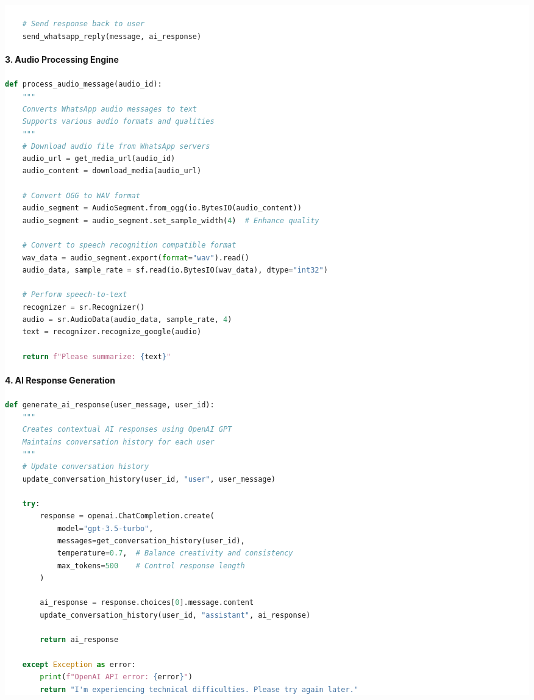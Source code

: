 ```python
    
    # Send response back to user
    send_whatsapp_reply(message, ai_response)
```

#### 3. **Audio Processing Engine**
```python
def process_audio_message(audio_id):
    """
    Converts WhatsApp audio messages to text
    Supports various audio formats and qualities
    """
    # Download audio file from WhatsApp servers
    audio_url = get_media_url(audio_id)
    audio_content = download_media(audio_url)
    
    # Convert OGG to WAV format
    audio_segment = AudioSegment.from_ogg(io.BytesIO(audio_content))
    audio_segment = audio_segment.set_sample_width(4)  # Enhance quality
    
    # Convert to speech recognition compatible format
    wav_data = audio_segment.export(format="wav").read()
    audio_data, sample_rate = sf.read(io.BytesIO(wav_data), dtype="int32")
    
    # Perform speech-to-text
    recognizer = sr.Recognizer()
    audio = sr.AudioData(audio_data, sample_rate, 4)
    text = recognizer.recognize_google(audio)
    
    return f"Please summarize: {text}"
```

#### 4. **AI Response Generation**
```python
def generate_ai_response(user_message, user_id):
    """
    Creates contextual AI responses using OpenAI GPT
    Maintains conversation history for each user
    """
    # Update conversation history
    update_conversation_history(user_id, "user", user_message)
    
    try:
        response = openai.ChatCompletion.create(
            model="gpt-3.5-turbo",
            messages=get_conversation_history(user_id),
            temperature=0.7,  # Balance creativity and consistency
            max_tokens=500    # Control response length
        )
        
        ai_response = response.choices[0].message.content
        update_conversation_history(user_id, "assistant", ai_response)
        
        return ai_response
        
    except Exception as error:
        print(f"OpenAI API error: {error}")
        return "I'm experiencing technical difficulties. Please try again later."
```
